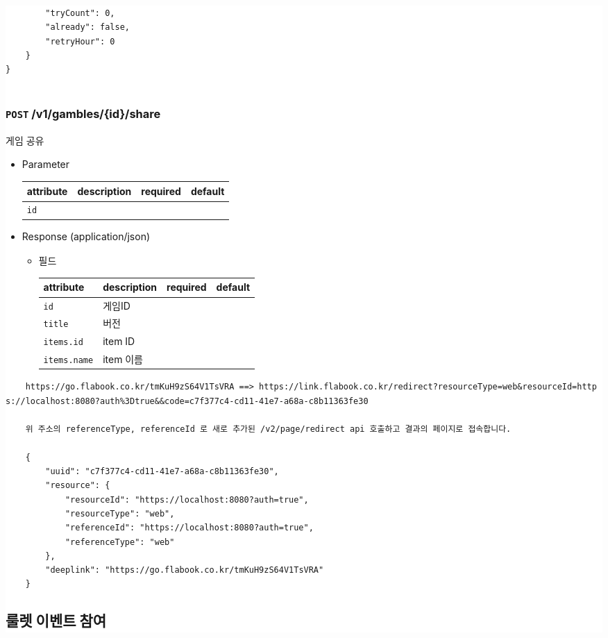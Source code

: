 ```
        "tryCount": 0,
        "already": false,
        "retryHour": 0
    }
}
    
```


### <code>POST</code> /v1/gambles/\{id\}/share

게임 공유

- Parameter

  | attribute| description | required | default |
  | --- | --- | -------- | --- |
  | `id`  |    |  |  |

- Response (application/json)

    * 필드
      
      | attribute| description | required | default |
      | --- | --- | -------- | --- |
      | `id`  | 게임ID |  |  |
      | `title`  | 버전 |  |  |
      | `items.id`  | item ID |  |  |
      | `items.name`  | item 이름 |  |  |

```
    https://go.flabook.co.kr/tmKuH9zS64V1TsVRA ==> https://link.flabook.co.kr/redirect?resourceType=web&resourceId=https://localhost:8080?auth%3Dtrue&&code=c7f377c4-cd11-41e7-a68a-c8b11363fe30
  
    위 주소의 referenceType, referenceId 로 새로 추가된 /v2/page/redirect api 호출하고 결과의 페이지로 접속합니다.
  
    {
        "uuid": "c7f377c4-cd11-41e7-a68a-c8b11363fe30",
        "resource": {
            "resourceId": "https://localhost:8080?auth=true",
            "resourceType": "web",
            "referenceId": "https://localhost:8080?auth=true",
            "referenceType": "web"
        },
        "deeplink": "https://go.flabook.co.kr/tmKuH9zS64V1TsVRA"
    }
```


## 룰렛 이벤트 참여
